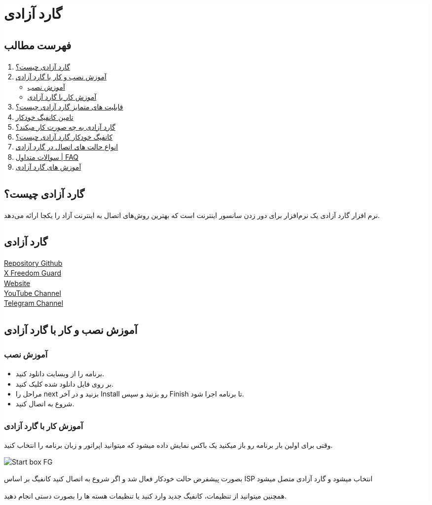 # گارد آزادی

## فهرست مطالب

<filtershekan name="category" content="Applications">

1. [گارد آزادی چیست؟](#intro)
2. [آموزش نصب و کار با گارد آزادی](#آموزش-نصب-و-کار-با-گارد-آزادی)
   - [آموزش نصب](#آموزش-نصب)
   - [آموزش کار با گارد آزادی](#آموزش-کار-با-گارد-آزادی)
3. [قابلیت های متمایز گارد آزادی چیست؟](#about_fg)
4. [تامین کانفیگ خودکار](#تامین-کانفیگ-خودکار)
5. [گارد آزادی به چه صورت کار میکند؟](#گارد-آزادی-به-چه-صورت-کار-میکند)
6. [کانفیگ خودکار گارد آزادی چیست؟](#auto_config)
7. [انواع حالت های اتصال در گارد آزادی](#انواع-حالت-های-اتصال-در-گارد-آزادی)
8. [سوالات متداول | FAQ](#سوالات-متداول-|-FAQ)
9.  [آموزش های گارد آزادی](#آموزش‌ها)
   
<section id="intro">
    <h2>گارد آزادی چیست؟</h2>
    <p>نرم افزار گارد آزادی یک نرم‌افزار برای دور زدن سانسور اینترنت است که بهترین روش‌های اتصال به اینترنت آزاد را یکجا
        ارائه می‌دهد. </p>
    <h2>گارد آزادی</h2>
    <p>
        <a href="https://github.com/Freedom-Guard/Freedom-Guard" title="Repository FG">Repository Github</a>
        <br>
        <a href="https://x.com/Freedom_Guard_N" title="X FG">X Freedom Guard</a>
        <br>
        <a href="https://freedom-guard.github.io/Freedom/" title="WebSite FG">Website</a>
        <br>
        <a href="https://youtube.com/@Freedom_Guard_Net" title="YouTube FG">YouTube Channel</a>
        <br>
        <a href="https://t.me/Freedom_Guard_Net" title="YouTube FG">Telegram Channel</a>
    </p>
    <h2 id="آموزش-نصب-و-کار-با-گارد-آزادی">آموزش نصب و کار با گارد آزادی</h2>
    <h3 id="آموزش-نصب">آموزش نصب</h3>
    <p>
    <ul>
        <li>برنامه را از وبسایت دانلود کنید.</li>
        <li>
            بر روی فایل دانلود شده کلیک کنید.
        </li>
        <li>مراحل را next بزنید و در آخر Install رو بزنید و سپس Finish تا برنامه اجرا شود.</li>
        <li>شروع به اتصال کنید.</li>
    </ul>
    </p>
    <h3 id="آموزش-کار-با-گارد-آزادی">آموزش کار با گارد آزادی</h3>
    <p>
        وقتی برای اولین بار برنامه رو باز میکنید یک باکس نمایش داده میشود که میتوانید اپراتور و زبان برنامه را انتخاب
        کنید.
    </p>
    <img src="https://raw.githubusercontent.com/majidrezarahnavard/way_of_freedom_media/refs/heads/main/source/start-box-fg.png"
        alt="Start box FG">
    <p> بصورت پیشفرض حالت خودکار فعال شد و اگر شروع به اتصال کنید کانفیگ بر اساس ISP انتخاب میشود و گارد آزادی متصل
        میشود
    </p>
    <p>همچنین میتوانید از تنظیمات، کانفیگ جدید وارد کنید یا تنظیمات هسته ها را بصورت دستی انجام دهید.</p>